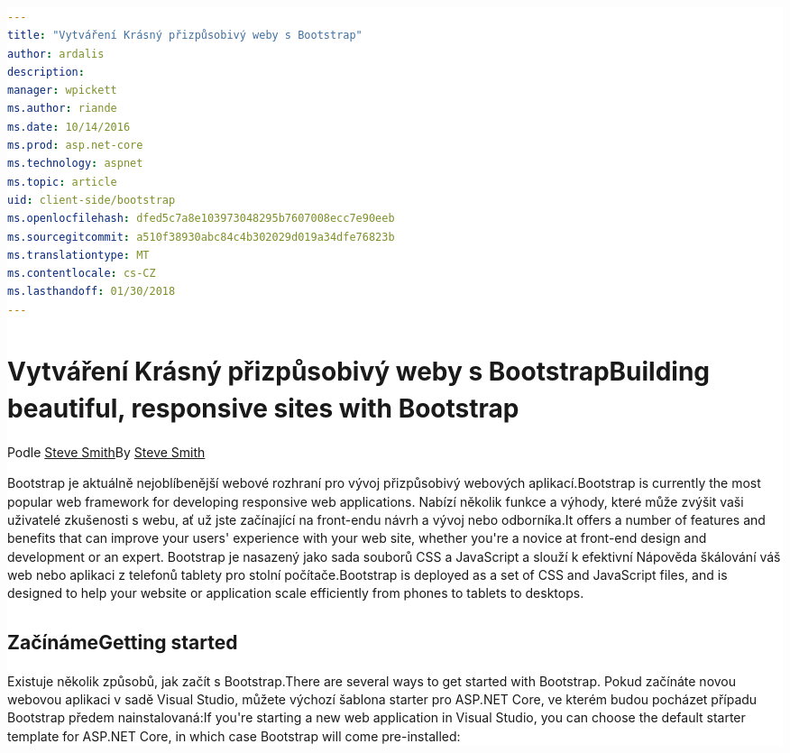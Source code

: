 ```yaml
---
title: "Vytváření Krásný přizpůsobivý weby s Bootstrap"
author: ardalis
description: 
manager: wpickett
ms.author: riande
ms.date: 10/14/2016
ms.prod: asp.net-core
ms.technology: aspnet
ms.topic: article
uid: client-side/bootstrap
ms.openlocfilehash: dfed5c7a8e103973048295b7607008ecc7e90eeb
ms.sourcegitcommit: a510f38930abc84c4b302029d019a34dfe76823b
ms.translationtype: MT
ms.contentlocale: cs-CZ
ms.lasthandoff: 01/30/2018
---
```

# <a name="building-beautiful-responsive-sites-with-bootstrap"></a><span data-ttu-id="e2c8b-102">Vytváření Krásný přizpůsobivý weby s Bootstrap</span><span class="sxs-lookup"><span data-stu-id="e2c8b-102">Building beautiful, responsive sites with Bootstrap</span></span>

<a name="bootstrap-index"></a>

<span data-ttu-id="e2c8b-103">Podle [Steve Smith](https://ardalis.com/)</span><span class="sxs-lookup"><span data-stu-id="e2c8b-103">By [Steve Smith](https://ardalis.com/)</span></span>

<span data-ttu-id="e2c8b-104">Bootstrap je aktuálně nejoblíbenější webové rozhraní pro vývoj přizpůsobivý webových aplikací.</span><span class="sxs-lookup"><span data-stu-id="e2c8b-104">Bootstrap is currently the most popular web framework for developing responsive web applications.</span></span> <span data-ttu-id="e2c8b-105">Nabízí několik funkce a výhody, které může zvýšit vaši uživatelé zkušenosti s webu, ať už jste začínající na front-endu návrh a vývoj nebo odborníka.</span><span class="sxs-lookup"><span data-stu-id="e2c8b-105">It offers a number of features and benefits that can improve your users' experience with your web site, whether you're a novice at front-end design and development or an expert.</span></span> <span data-ttu-id="e2c8b-106">Bootstrap je nasazený jako sada souborů CSS a JavaScript a slouží k efektivní Nápověda škálování váš web nebo aplikaci z telefonů tablety pro stolní počítače.</span><span class="sxs-lookup"><span data-stu-id="e2c8b-106">Bootstrap is deployed as a set of CSS and JavaScript files, and is designed to help your website or application scale efficiently from phones to tablets to desktops.</span></span>

## <a name="getting-started"></a><span data-ttu-id="e2c8b-107">Začínáme</span><span class="sxs-lookup"><span data-stu-id="e2c8b-107">Getting started</span></span>

<span data-ttu-id="e2c8b-108">Existuje několik způsobů, jak začít s Bootstrap.</span><span class="sxs-lookup"><span data-stu-id="e2c8b-108">There are several ways to get started with Bootstrap.</span></span> <span data-ttu-id="e2c8b-109">Pokud začínáte novou webovou aplikaci v sadě Visual Studio, můžete výchozí šablona starter pro ASP.NET Core, ve kterém budou pocházet případu Bootstrap předem nainstalovaná:</span><span class="sxs-lookup"><span data-stu-id="e2c8b-109">If you're starting a new web application in Visual Studio, you can choose the default starter template for ASP.NET Core, in which case Bootstrap will come pre-installed:</span></span>
